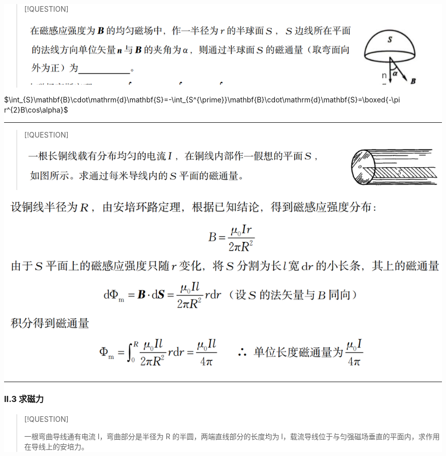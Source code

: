 > [!QUESTION]
>
> ![](attachments/physics2-problems-64.png)

$\int_{S}\mathbf{B}\cdot\mathrm{d}\mathbf{S}=-\int_{S^{\prime}}\mathbf{B}\cdot\mathrm{d}\mathbf{S}=\boxed{-\pi r^{2}B\cos\alpha}$

---

> [!QUESTION]
>
> ![](attachments/physics2-problems-46.png)

![](attachments/physics2-problems-47.png)

---

### II.3 求磁力

> [!QUESTION]
>
> 一根弯曲导线通有电流 I，弯曲部分是半径为 R 的半圆，两端直线部分的长度均为 l，载流导线位于与匀强磁场垂直的平面内，求作用在导线上的安培力。
> 